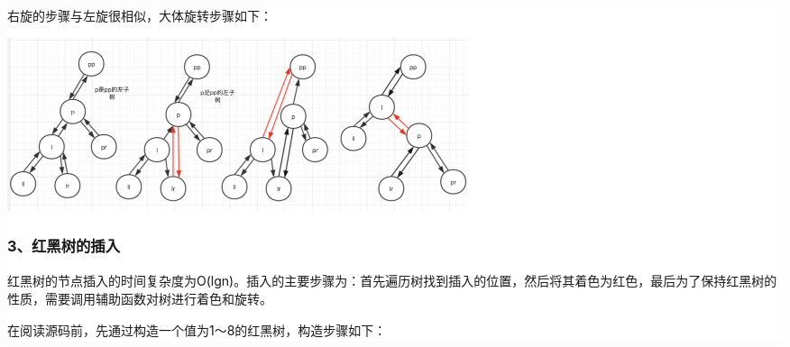 右旋的步骤与左旋很相似，大体旋转步骤如下：

<img src="红黑树——右旋.png" alt="image-20200912191630168" style="zoom:50%;" />

### 3、红黑树的插入

红黑树的节点插入的时间复杂度为O(lgn)。插入的主要步骤为：首先遍历树找到插入的位置，然后将其着色为红色，最后为了保持红黑树的性质，需要调用辅助函数对树进行着色和旋转。

在阅读源码前，先通过构造一个值为1～8的红黑树，构造步骤如下：
